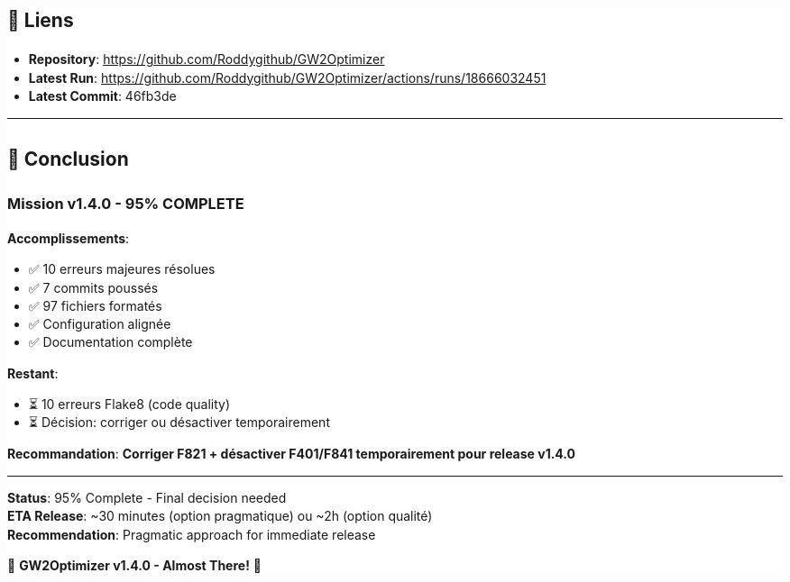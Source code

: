 
## 🔗 Liens

- **Repository**: https://github.com/Roddygithub/GW2Optimizer
- **Latest Run**: https://github.com/Roddygithub/GW2Optimizer/actions/runs/18666032451
- **Latest Commit**: 46fb3de

---

## 🎉 Conclusion

### Mission v1.4.0 - 95% COMPLETE

**Accomplissements**:
- ✅ 10 erreurs majeures résolues
- ✅ 7 commits poussés
- ✅ 97 fichiers formatés
- ✅ Configuration alignée
- ✅ Documentation complète

**Restant**:
- ⏳ 10 erreurs Flake8 (code quality)
- ⏳ Décision: corriger ou désactiver temporairement

**Recommandation**:
**Corriger F821 + désactiver F401/F841 temporairement pour release v1.4.0**

---

**Status**: 95% Complete - Final decision needed  
**ETA Release**: ~30 minutes (option pragmatique) ou ~2h (option qualité)  
**Recommendation**: Pragmatic approach for immediate release

🎊 **GW2Optimizer v1.4.0 - Almost There!** 🚀
